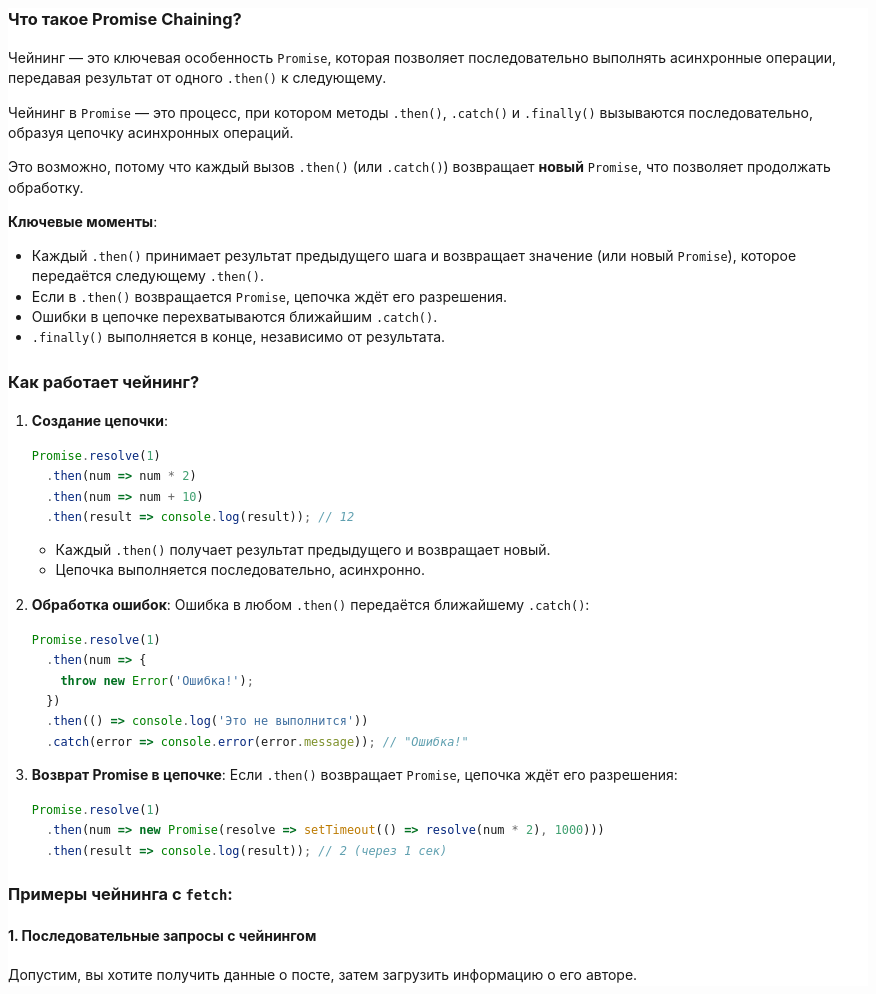 ### Что такое Promise Chaining?

Чейнинг — это ключевая особенность `Promise`, которая позволяет последовательно выполнять асинхронные операции, передавая результат от одного `.then()` к следующему.

Чейнинг в `Promise` — это процесс, при котором методы `.then()`, `.catch()` и `.finally()` вызываются последовательно, образуя цепочку асинхронных операций. 

Это возможно, потому что каждый вызов `.then()` (или `.catch()`) возвращает **новый** `Promise`, что позволяет продолжать обработку.

**Ключевые моменты**:

- Каждый `.then()` принимает результат предыдущего шага и возвращает значение (или новый `Promise`), которое передаётся следующему `.then()`.
- Если в `.then()` возвращается `Promise`, цепочка ждёт его разрешения.
- Ошибки в цепочке перехватываются ближайшим `.catch()`.
- `.finally()` выполняется в конце, независимо от результата.

### Как работает чейнинг?

1. **Создание цепочки**:

   ```javascript
   Promise.resolve(1)
     .then(num => num * 2)
     .then(num => num + 10)
     .then(result => console.log(result)); // 12
   ```
   - Каждый `.then()` получает результат предыдущего и возвращает новый.
   - Цепочка выполняется последовательно, асинхронно.

2. **Обработка ошибок**:
   Ошибка в любом `.then()` передаётся ближайшему `.catch()`:

   ```javascript
   Promise.resolve(1)
     .then(num => {
       throw new Error('Ошибка!');
     })
     .then(() => console.log('Это не выполнится'))
     .catch(error => console.error(error.message)); // "Ошибка!"
   ```

3. **Возврат Promise в цепочке**:
   Если `.then()` возвращает `Promise`, цепочка ждёт его разрешения:

   ```javascript
   Promise.resolve(1)
     .then(num => new Promise(resolve => setTimeout(() => resolve(num * 2), 1000)))
     .then(result => console.log(result)); // 2 (через 1 сек)
   ```

### Примеры чейнинга с `fetch`:

#### 1. Последовательные запросы с чейнингом
Допустим, вы хотите получить данные о посте, затем загрузить информацию о его авторе.
